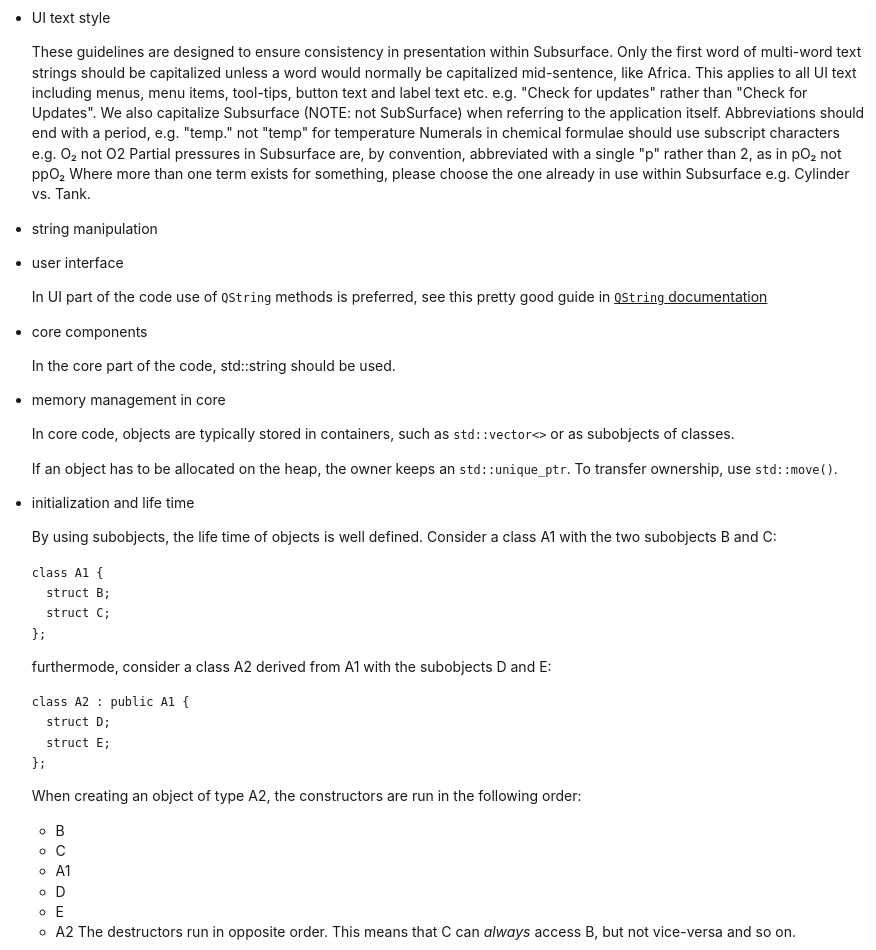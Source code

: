 * UI text style

  These guidelines are designed to ensure consistency in presentation within
  Subsurface.
  Only the first word of multi-word text strings should be capitalized unless
  a word would normally be capitalized mid-sentence, like Africa. This applies
  to all UI text including menus, menu items, tool-tips, button text and label
  text etc. e.g. "Check for updates" rather than "Check for Updates".
  We also capitalize Subsurface (NOTE: not SubSurface) when referring to the
  application itself.
  Abbreviations should end with a period, e.g. "temp." not "temp" for
  temperature
  Numerals in chemical formulae should use subscript characters e.g. O₂ not O2
  Partial pressures in Subsurface are, by convention, abbreviated with a single
  "p" rather than 2, as in pO₂ not ppO₂
  Where more than one term exists for something, please choose the one already
  in use within Subsurface e.g. Cylinder vs. Tank.


* string manipulation

 - user interface

    In UI part of the code use of `QString` methods is preferred, see this pretty
    good guide in [`QString` documentation][1]

 - core components

    In the core part of the code, std::string should be used.

* memory management in core

  In core code, objects are typically stored in containers, such as `std::vector<>` or
  as subobjects of classes.

  If an object has to be allocated on the heap, the owner keeps an `std::unique_ptr`.
  To transfer ownership, use `std::move()`.

* initialization and life time

  By using subobjects, the life time of objects is well defined.
  Consider a class A1 with the two subobjects B and C:
  ```
  class A1 {
    struct B;
    struct C;
  };
  ```
  furthermode, consider a class A2 derived from A1 with the subobjects D and E:
  ```
  class A2 : public A1 {
    struct D;
    struct E;
  };
  ```
  When creating an object of type A2, the constructors are run in the following order:
    - B
    - C
    - A1
    - D
    - E
    - A2
  The destructors run in opposite order.
  This means that C can *always* access B, but not vice-versa and so on.


[1]: http://doc.qt.io/qt-5/qstring.html#manipulating-string-data
[2]: https://github.com/Subsurface/subsurface/blob/master/core/membuffer.h